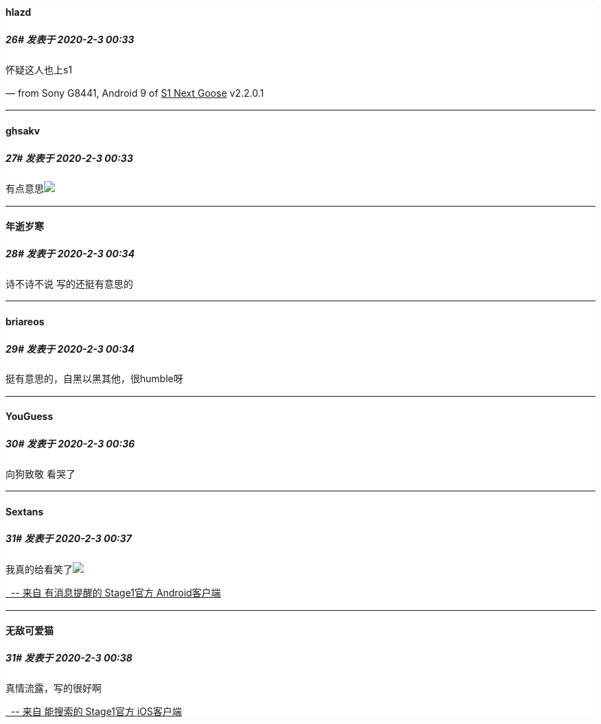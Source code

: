 ####  hlazd  
##### 26#       发表于 2020-2-3 00:33

怀疑这人也上s1

— from Sony G8441, Android 9 of [S1 Next Goose](https://pan.baidu.com/s/1mi43uRm) v2.2.0.1

*****

####  ghsakv  
##### 27#       发表于 2020-2-3 00:33

有点意思<img src="https://static.saraba1st.com/image/smiley/face2017/067.png" referrerpolicy="no-referrer">

*****

####  年逝岁寒  
##### 28#       发表于 2020-2-3 00:34

诗不诗不说 写的还挺有意思的

*****

####  briareos  
##### 29#       发表于 2020-2-3 00:34

挺有意思的，自黑以黑其他，很humble呀

*****

####  YouGuess  
##### 30#       发表于 2020-2-3 00:36

向狗致敬 看哭了

*****

####  Sextans  
##### 31#       发表于 2020-2-3 00:37

我真的给看笑了<img src="https://static.saraba1st.com/image/smiley/face2017/067.png" referrerpolicy="no-referrer">

[  -- 来自 有消息提醒的 Stage1官方 Android客户端](https://www.coolapk.com/apk/140634)



*****

####  无敌可爱猫  
##### 31#       发表于 2020-2-3 00:38

真情流露，写的很好啊

[  -- 来自 能搜索的 Stage1官方 iOS客户端](https://itunes.apple.com/fi/app/saraba1st/id1221237470?mt=8)
